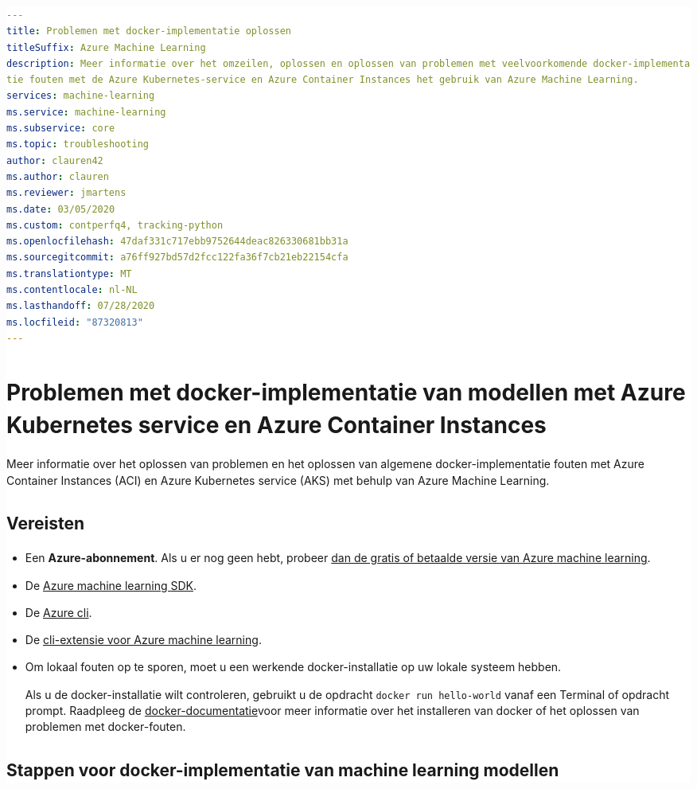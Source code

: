 ```yaml
---
title: Problemen met docker-implementatie oplossen
titleSuffix: Azure Machine Learning
description: Meer informatie over het omzeilen, oplossen en oplossen van problemen met veelvoorkomende docker-implementatie fouten met de Azure Kubernetes-service en Azure Container Instances het gebruik van Azure Machine Learning.
services: machine-learning
ms.service: machine-learning
ms.subservice: core
ms.topic: troubleshooting
author: clauren42
ms.author: clauren
ms.reviewer: jmartens
ms.date: 03/05/2020
ms.custom: contperfq4, tracking-python
ms.openlocfilehash: 47daf331c717ebb9752644deac826330681bb31a
ms.sourcegitcommit: a76ff927bd57d2fcc122fa36f7cb21eb22154cfa
ms.translationtype: MT
ms.contentlocale: nl-NL
ms.lasthandoff: 07/28/2020
ms.locfileid: "87320813"
---
```

# <a name="troubleshoot-docker-deployment-of-models-with-azure-kubernetes-service-and-azure-container-instances"></a>Problemen met docker-implementatie van modellen met Azure Kubernetes service en Azure Container Instances 

Meer informatie over het oplossen van problemen en het oplossen van algemene docker-implementatie fouten met Azure Container Instances (ACI) en Azure Kubernetes service (AKS) met behulp van Azure Machine Learning.

## <a name="prerequisites"></a>Vereisten

* Een **Azure-abonnement**. Als u er nog geen hebt, probeer [dan de gratis of betaalde versie van Azure machine learning](https://aka.ms/AMLFree).
* De [Azure machine learning SDK](https://docs.microsoft.com/python/api/overview/azure/ml/install?view=azure-ml-py).
* De [Azure cli](https://docs.microsoft.com/cli/azure/install-azure-cli?view=azure-cli-latest).
* De [cli-extensie voor Azure machine learning](reference-azure-machine-learning-cli.md).
* Om lokaal fouten op te sporen, moet u een werkende docker-installatie op uw lokale systeem hebben.

    Als u de docker-installatie wilt controleren, gebruikt u de opdracht `docker run hello-world` vanaf een Terminal of opdracht prompt. Raadpleeg de [docker-documentatie](https://docs.docker.com/)voor meer informatie over het installeren van docker of het oplossen van problemen met docker-fouten.

## <a name="steps-for-docker-deployment-of-machine-learning-models"></a>Stappen voor docker-implementatie van machine learning modellen
